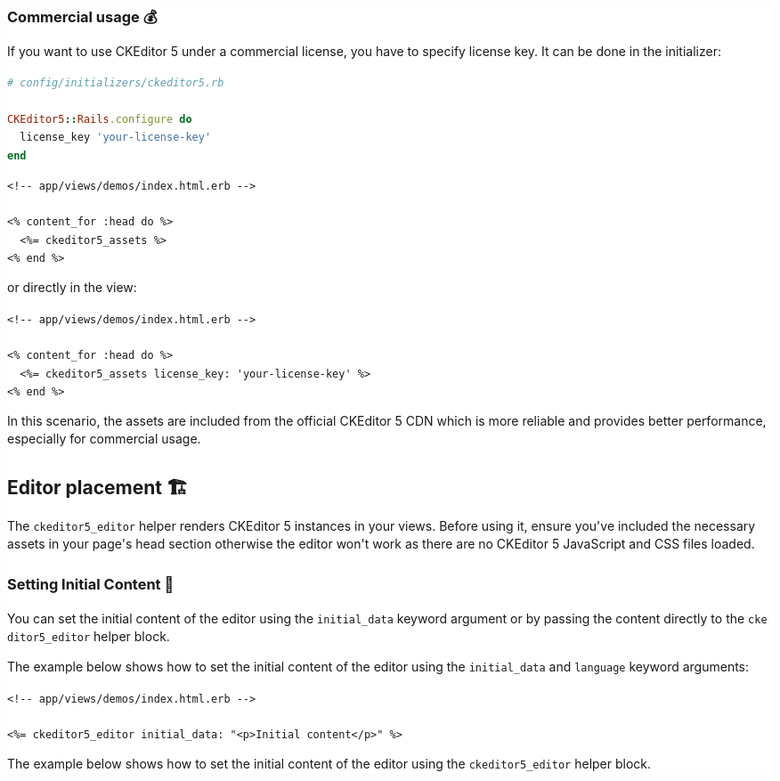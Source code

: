 ### Commercial usage 💰

If you want to use CKEditor 5 under a commercial license, you have to specify license key. It can be done in the initializer:

```rb
# config/initializers/ckeditor5.rb

CKEditor5::Rails.configure do
  license_key 'your-license-key'
end
```

```erb
<!-- app/views/demos/index.html.erb -->

<% content_for :head do %>
  <%= ckeditor5_assets %>
<% end %>
```

or directly in the view:

```erb
<!-- app/views/demos/index.html.erb -->

<% content_for :head do %>
  <%= ckeditor5_assets license_key: 'your-license-key' %>
<% end %>
```

In this scenario, the assets are included from the official CKEditor 5 CDN which is more reliable and provides better performance, especially for commercial usage.

## Editor placement 🏗️

The `ckeditor5_editor` helper renders CKEditor 5 instances in your views. Before using it, ensure you've included the necessary assets in your page's head section otherwise the editor won't work as there are no CKEditor 5 JavaScript and CSS files loaded.

### Setting Initial Content 📝

You can set the initial content of the editor using the `initial_data` keyword argument or by passing the content directly to the `ckeditor5_editor` helper block.

The example below shows how to set the initial content of the editor using the `initial_data` and `language` keyword arguments:

```erb
<!-- app/views/demos/index.html.erb -->

<%= ckeditor5_editor initial_data: "<p>Initial content</p>" %>
```

The example below shows how to set the initial content of the editor using the `ckeditor5_editor` helper block.
